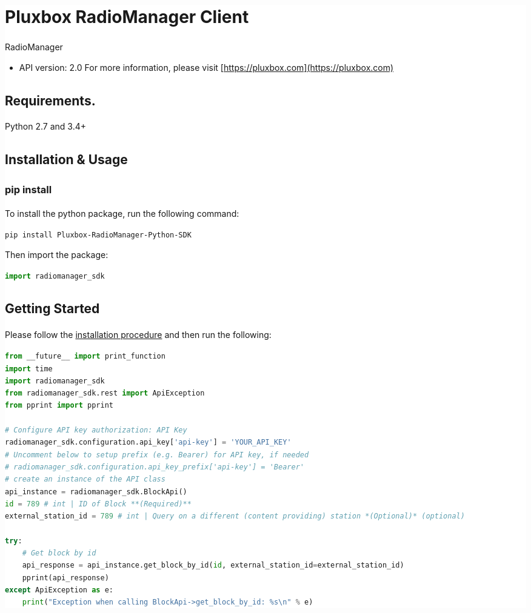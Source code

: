 # Pluxbox RadioManager Client
RadioManager

- API version: 2.0
For more information, please visit [https://pluxbox.com](https://pluxbox.com)

## Requirements.

Python 2.7 and 3.4+

## Installation & Usage
### pip install

To install the python package, run the following command:

```sh
pip install Pluxbox-RadioManager-Python-SDK
```
Then import the package:
```python
import radiomanager_sdk 
```

## Getting Started

Please follow the [installation procedure](#installation--usage) and then run the following:

```python
from __future__ import print_function
import time
import radiomanager_sdk
from radiomanager_sdk.rest import ApiException
from pprint import pprint

# Configure API key authorization: API Key
radiomanager_sdk.configuration.api_key['api-key'] = 'YOUR_API_KEY'
# Uncomment below to setup prefix (e.g. Bearer) for API key, if needed
# radiomanager_sdk.configuration.api_key_prefix['api-key'] = 'Bearer'
# create an instance of the API class
api_instance = radiomanager_sdk.BlockApi()
id = 789 # int | ID of Block **(Required)**
external_station_id = 789 # int | Query on a different (content providing) station *(Optional)* (optional)

try:
    # Get block by id
    api_response = api_instance.get_block_by_id(id, external_station_id=external_station_id)
    pprint(api_response)
except ApiException as e:
    print("Exception when calling BlockApi->get_block_by_id: %s\n" % e)

```
